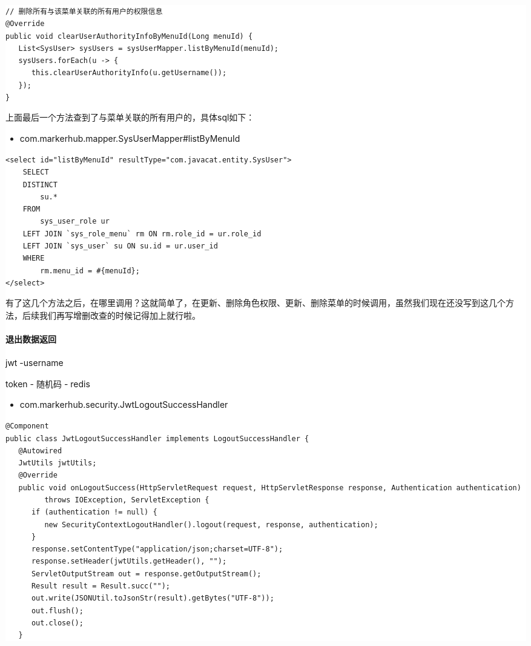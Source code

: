 ```plain
// 删除所有与该菜单关联的所有用户的权限信息
@Override
public void clearUserAuthorityInfoByMenuId(Long menuId) {
   List<SysUser> sysUsers = sysUserMapper.listByMenuId(menuId);
   sysUsers.forEach(u -> {
      this.clearUserAuthorityInfo(u.getUsername());
   });
}
```

上面最后一个方法查到了与菜单关联的所有用户的，具体sql如下：

- com.markerhub.mapper.SysUserMapper#listByMenuId

```plain
<select id="listByMenuId" resultType="com.javacat.entity.SysUser">
    SELECT
    DISTINCT
        su.*
    FROM
        sys_user_role ur
    LEFT JOIN `sys_role_menu` rm ON rm.role_id = ur.role_id
    LEFT JOIN `sys_user` su ON su.id = ur.user_id
    WHERE
        rm.menu_id = #{menuId};
</select>
```

有了这几个方法之后，在哪里调用？这就简单了，在更新、删除角色权限、更新、删除菜单的时候调用，虽然我们现在还没写到这几个方法，后续我们再写增删改查的时候记得加上就行啦。

#### 退出数据返回

jwt -username

token - 随机码 - redis

- com.markerhub.security.JwtLogoutSuccessHandler

```plain
@Component
public class JwtLogoutSuccessHandler implements LogoutSuccessHandler {
   @Autowired
   JwtUtils jwtUtils;
   @Override
   public void onLogoutSuccess(HttpServletRequest request, HttpServletResponse response, Authentication authentication)
         throws IOException, ServletException {
      if (authentication != null) {
         new SecurityContextLogoutHandler().logout(request, response, authentication);
      }
      response.setContentType("application/json;charset=UTF-8");
      response.setHeader(jwtUtils.getHeader(), "");
      ServletOutputStream out = response.getOutputStream();
      Result result = Result.succ("");
      out.write(JSONUtil.toJsonStr(result).getBytes("UTF-8"));
      out.flush();
      out.close();
   }
```

